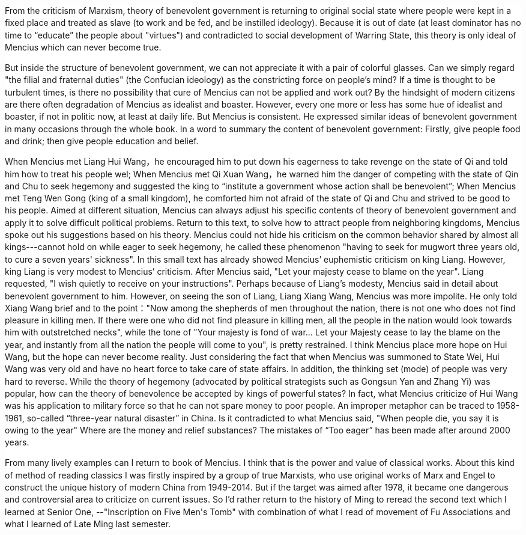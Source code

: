 From the criticism of Marxism, theory of benevolent government is returning to original social state where people were kept in a fixed place and treated as slave (to work and be fed, and be instilled ideology). Because it is out of date (at least dominator has no time to “educate” the people about "virtues") and contradicted to social development of Warring State, this theory is only ideal of Mencius which can never become true.

But inside the structure of benevolent government, we can not appreciate it with a pair of colorful glasses. Can we simply regard "the filial and fraternal duties" (the Confucian ideology) as the constricting force on people’s mind?  If a time is thought to be turbulent times, is there no possibility that cure of Mencius can not be applied and work out? By the hindsight of modern citizens are there often degradation of Mencius as idealist and boaster. However, every one more or less has some hue of idealist and boaster, if not in politic now, at least at daily life. But Mencius is consistent. He expressed similar ideas of benevolent government in many occasions through the whole book. In a word to summary the content of benevolent government: Firstly, give people food and drink; then give people education and belief.

When Mencius met Liang Hui Wang，he encouraged him to put down his eagerness to take revenge on the state of Qi and told him how to treat his people wel; When Mencius met Qi Xuan Wang，he warned him the danger of competing with the state of Qin and Chu to seek hegemony and suggested the king to “institute a government whose action shall be benevolent”; When Mencius met Teng Wen Gong (king of a small kingdom), he comforted him not afraid of the state of Qi and Chu and strived to be good to his people. Aimed at different situation, Mencius can always adjust his specific contents of theory of benevolent government and apply it to solve difficult political problems. Return to this text, to solve how to attract people from neighboring kingdoms, Mencius spoke out his suggestions based on his theory. Mencius could not hide his criticism on the common behavior shared by almost all kings---cannot hold on while eager to seek hegemony, he called these phenomenon "having to seek for mugwort three years old, to cure a seven years' sickness". In this small text has already showed Mencius’ euphemistic criticism on king Liang. However, king Liang is very modest to Mencius’ criticism. After Mencius said, "Let your majesty cease to blame on the year". Liang requested, "I wish quietly to receive on your instructions". Perhaps because of Liang’s modesty, Mencius said in detail about benevolent government to him. However, on seeing the son of Liang, Liang Xiang Wang, Mencius was more impolite. He only told Xiang Wang brief and to the point："Now among the shepherds of men throughout the nation, there is not one who does not find pleasure in killing men. If there were one who did not find pleasure in killing men, all the people in the nation would look towards him with outstretched necks", while the tone of  "Your majesty is fond of war... Let your Majesty cease to lay the blame on the year, and instantly from all the nation the people will come to you", is pretty restrained. I think Mencius place more hope on Hui Wang, but the hope can never become reality. Just considering the fact that when Mencius was summoned to State Wei, Hui Wang was very old and have no heart force to take care of state affairs. In addition, the thinking set (mode) of people was very hard to reverse. While the theory of hegemony (advocated by political strategists such as Gongsun Yan and Zhang Yi) was popular, how can the theory of benevolence be accepted by kings of powerful states? In fact, what Mencius criticize of Hui Wang was his application to military force so that he can not spare money to poor people. An improper metaphor can be traced to 1958-1961, so-called “three-year natural disaster” in China. Is it contradicted to what Mencius said, "When people die, you say it is owing to the year" Where are the money and relief substances? The mistakes of “Too eager” has been made after around 2000 years.

From many lively examples can I return to book of Mencius. I think that is the power and value of classical works. About this kind of method of reading classics I was firstly inspired by a group of true Marxists, who use original works of Marx and Engel to construct the unique history of modern China from 1949-2014. But if the target was aimed after 1978, it became one dangerous and controversial area to criticize on current issues. So I’d rather return to the history of Ming to reread the second text which I learned at Senior One, --"Inscription on Five Men's Tomb" with combination of what I read of movement of Fu Associations and what I learned of Late Ming last semester.
